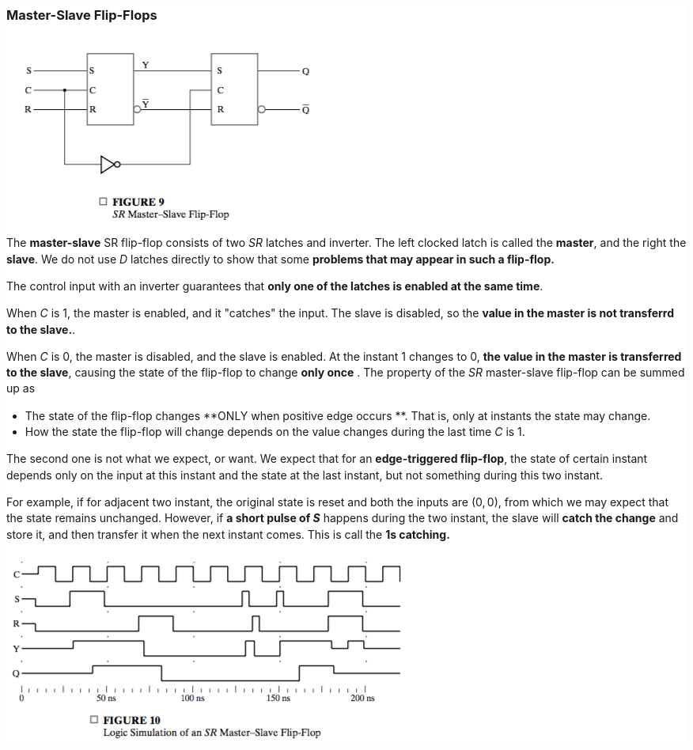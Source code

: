 ### Master-Slave Flip-Flops

![F5-9](Pics/F5-9.png)

The **master-slave** SR flip-flop consists of two $SR$ latches and inverter. The left clocked latch is called the **master**, and the right the **slave**. We do not use $D$ latches directly to show that some **problems that may appear in such a flip-flop.**

The control input with an inverter guarantees that **only one of the latches is enabled at the same time**. 

When $C$ is $1$, the master is enabled, and it "catches" the input. The slave is disabled, so the **value in the master is not transferrd to the slave.**.

When $C$ is $0$, the master is disabled, and the slave is enabled. At the instant $1$ changes to $0$, **the value in the master is transferred to the slave**, causing the state of the flip-flop to change **only once** . The property of the $SR$ master-slave flip-flop can be summed up as

* The state of the flip-flop changes **ONLY when positive edge occurs **. That is, only at instants the state may change.
* How the state the flip-flop will change depends on the value changes during the last time $C$ is $1$.

The second one is not what we expect, or want. We expect that for an **edge-triggered flip-flop**, the state of certain instant depends only on the input at this instant and the state at the last instant, but not something during this two instant.

For example, if for adjacent two instant,  the original state is reset and both the inputs are $(0, 0)$, from which we may expect that the state remains unchanged. However, if **a short pulse of $S$** happens during the two instant, the slave will **catch the change** and store it, and then transfer it when the next instant comes. This is call the **1s catching.**

![F5-10](Pics/F5-10.png)
